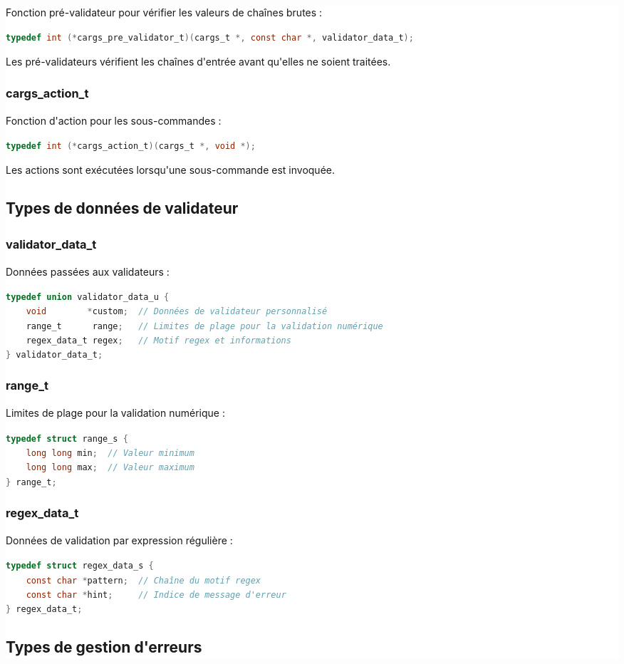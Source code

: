 Fonction pré-validateur pour vérifier les valeurs de chaînes brutes :

```c
typedef int (*cargs_pre_validator_t)(cargs_t *, const char *, validator_data_t);
```

Les pré-validateurs vérifient les chaînes d'entrée avant qu'elles ne soient traitées.

### cargs_action_t

Fonction d'action pour les sous-commandes :

```c
typedef int (*cargs_action_t)(cargs_t *, void *);
```

Les actions sont exécutées lorsqu'une sous-commande est invoquée.

## Types de données de validateur

### validator_data_t

Données passées aux validateurs :

```c
typedef union validator_data_u {
    void        *custom;  // Données de validateur personnalisé
    range_t      range;   // Limites de plage pour la validation numérique
    regex_data_t regex;   // Motif regex et informations
} validator_data_t;
```

### range_t

Limites de plage pour la validation numérique :

```c
typedef struct range_s {
    long long min;  // Valeur minimum
    long long max;  // Valeur maximum
} range_t;
```

### regex_data_t

Données de validation par expression régulière :

```c
typedef struct regex_data_s {
    const char *pattern;  // Chaîne du motif regex
    const char *hint;     // Indice de message d'erreur
} regex_data_t;
```

## Types de gestion d'erreurs
